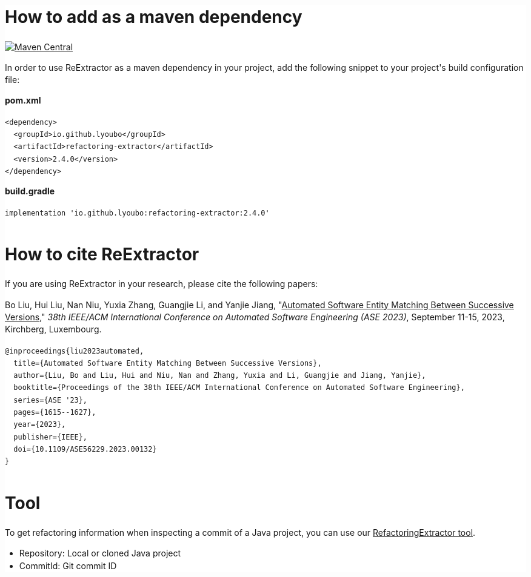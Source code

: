 # How to add as a maven dependency

[![Maven Central](https://maven-badges.herokuapp.com/maven-central/io.github.lyoubo/refactoring-extractor/badge.svg)](https://maven-badges.herokuapp.com/maven-central/io.github.lyoubo/refactoring-extractor)

In order to use ReExtractor as a maven dependency in your project, add the following snippet to your project's build configuration file:

**pom.xml**

    <dependency>
      <groupId>io.github.lyoubo</groupId>
      <artifactId>refactoring-extractor</artifactId>
      <version>2.4.0</version>
    </dependency>

**build.gradle**

    implementation 'io.github.lyoubo:refactoring-extractor:2.4.0'

# How to cite ReExtractor

If you are using ReExtractor in your research, please cite the following papers:

Bo Liu, Hui Liu, Nan Niu, Yuxia Zhang, Guangjie Li, and Yanjie Jiang, "[Automated Software Entity Matching Between Successive Versions](#https://lyoubo.github.io/papers/Automated_Software_Entity_Matching_Between_Successive_Versions.pdf),"
*38th IEEE/ACM International Conference on Automated Software Engineering (ASE 2023)*, September 11-15, 2023, Kirchberg, Luxembourg.

    @inproceedings{liu2023automated,
      title={Automated Software Entity Matching Between Successive Versions},
      author={Liu, Bo and Liu, Hui and Niu, Nan and Zhang, Yuxia and Li, Guangjie and Jiang, Yanjie},
      booktitle={Proceedings of the 38th IEEE/ACM International Conference on Automated Software Engineering},
      series={ASE '23},
      pages={1615--1627},
      year={2023},
      publisher={IEEE},
      doi={10.1109/ASE56229.2023.00132}
    }

# Tool

To get refactoring information when inspecting a commit of a Java project, you can use our [RefactoringExtractor tool](tool/).

- Repository: Local or cloned Java project
- CommitId: Git commit ID
